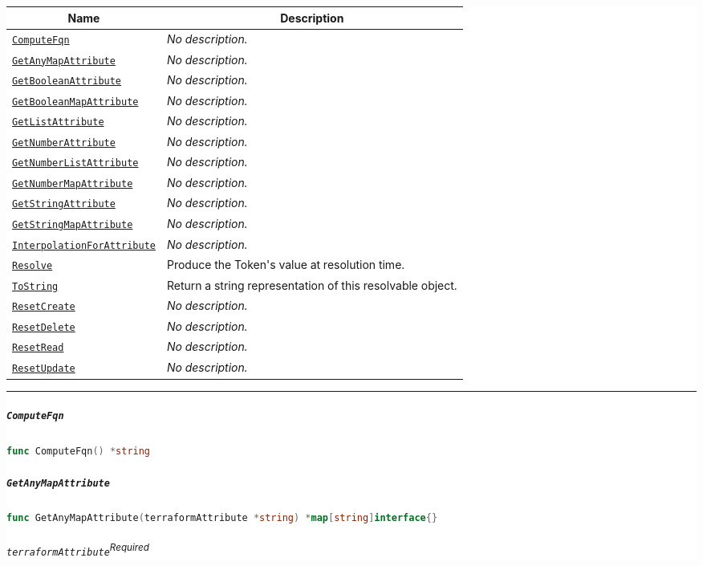 | **Name** | **Description** |
| --- | --- |
| <code><a href="#@cdktf/provider-azurerm.cosmosdbTable.CosmosdbTableTimeoutsOutputReference.computeFqn">ComputeFqn</a></code> | *No description.* |
| <code><a href="#@cdktf/provider-azurerm.cosmosdbTable.CosmosdbTableTimeoutsOutputReference.getAnyMapAttribute">GetAnyMapAttribute</a></code> | *No description.* |
| <code><a href="#@cdktf/provider-azurerm.cosmosdbTable.CosmosdbTableTimeoutsOutputReference.getBooleanAttribute">GetBooleanAttribute</a></code> | *No description.* |
| <code><a href="#@cdktf/provider-azurerm.cosmosdbTable.CosmosdbTableTimeoutsOutputReference.getBooleanMapAttribute">GetBooleanMapAttribute</a></code> | *No description.* |
| <code><a href="#@cdktf/provider-azurerm.cosmosdbTable.CosmosdbTableTimeoutsOutputReference.getListAttribute">GetListAttribute</a></code> | *No description.* |
| <code><a href="#@cdktf/provider-azurerm.cosmosdbTable.CosmosdbTableTimeoutsOutputReference.getNumberAttribute">GetNumberAttribute</a></code> | *No description.* |
| <code><a href="#@cdktf/provider-azurerm.cosmosdbTable.CosmosdbTableTimeoutsOutputReference.getNumberListAttribute">GetNumberListAttribute</a></code> | *No description.* |
| <code><a href="#@cdktf/provider-azurerm.cosmosdbTable.CosmosdbTableTimeoutsOutputReference.getNumberMapAttribute">GetNumberMapAttribute</a></code> | *No description.* |
| <code><a href="#@cdktf/provider-azurerm.cosmosdbTable.CosmosdbTableTimeoutsOutputReference.getStringAttribute">GetStringAttribute</a></code> | *No description.* |
| <code><a href="#@cdktf/provider-azurerm.cosmosdbTable.CosmosdbTableTimeoutsOutputReference.getStringMapAttribute">GetStringMapAttribute</a></code> | *No description.* |
| <code><a href="#@cdktf/provider-azurerm.cosmosdbTable.CosmosdbTableTimeoutsOutputReference.interpolationForAttribute">InterpolationForAttribute</a></code> | *No description.* |
| <code><a href="#@cdktf/provider-azurerm.cosmosdbTable.CosmosdbTableTimeoutsOutputReference.resolve">Resolve</a></code> | Produce the Token's value at resolution time. |
| <code><a href="#@cdktf/provider-azurerm.cosmosdbTable.CosmosdbTableTimeoutsOutputReference.toString">ToString</a></code> | Return a string representation of this resolvable object. |
| <code><a href="#@cdktf/provider-azurerm.cosmosdbTable.CosmosdbTableTimeoutsOutputReference.resetCreate">ResetCreate</a></code> | *No description.* |
| <code><a href="#@cdktf/provider-azurerm.cosmosdbTable.CosmosdbTableTimeoutsOutputReference.resetDelete">ResetDelete</a></code> | *No description.* |
| <code><a href="#@cdktf/provider-azurerm.cosmosdbTable.CosmosdbTableTimeoutsOutputReference.resetRead">ResetRead</a></code> | *No description.* |
| <code><a href="#@cdktf/provider-azurerm.cosmosdbTable.CosmosdbTableTimeoutsOutputReference.resetUpdate">ResetUpdate</a></code> | *No description.* |

---

##### `ComputeFqn` <a name="ComputeFqn" id="@cdktf/provider-azurerm.cosmosdbTable.CosmosdbTableTimeoutsOutputReference.computeFqn"></a>

```go
func ComputeFqn() *string
```

##### `GetAnyMapAttribute` <a name="GetAnyMapAttribute" id="@cdktf/provider-azurerm.cosmosdbTable.CosmosdbTableTimeoutsOutputReference.getAnyMapAttribute"></a>

```go
func GetAnyMapAttribute(terraformAttribute *string) *map[string]interface{}
```

###### `terraformAttribute`<sup>Required</sup> <a name="terraformAttribute" id="@cdktf/provider-azurerm.cosmosdbTable.CosmosdbTableTimeoutsOutputReference.getAnyMapAttribute.parameter.terraformAttribute"></a>
